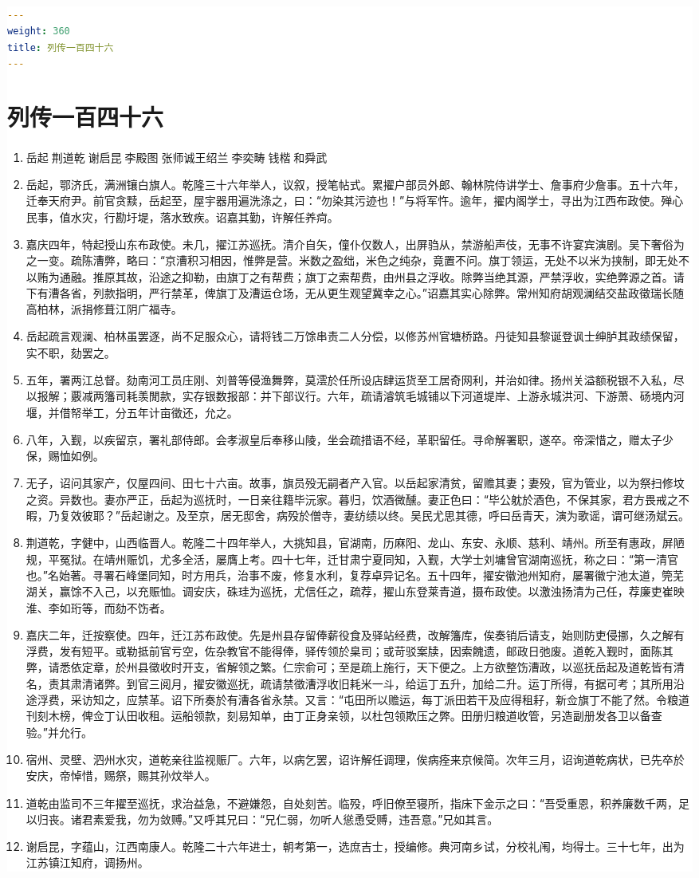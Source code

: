 ```yaml
---
weight: 360
title: 列传一百四十六
---
```


# 列传一百四十六

1. <span id="列传一百四十六-1"></span>
岳起 荆道乾 谢启昆 李殿图 张师诚王绍兰 李奕畴 钱楷 和舜武

2. <span id="列传一百四十六-2"></span>
岳起，鄂济氏，满洲镶白旗人。乾隆三十六年举人，议叙，授笔帖式。累擢户部员外郎、翰林院侍讲学士、詹事府少詹事。五十六年，迁奉天府尹。前官贪黩，岳起至，屋宇器用遍洗涤之，曰：“勿染其污迹也！”与将军忤。逾年，擢内阁学士，寻出为江西布政使。殚心民事，值水灾，行勘圩堤，落水致疾。诏嘉其勤，许解任养疴。

3. <span id="列传一百四十六-3"></span>
嘉庆四年，特起授山东布政使。未几，擢江苏巡抚。清介自矢，僮仆仅数人，出屏驺从，禁游船声伎，无事不许宴宾演剧。吴下奢俗为之一变。疏陈漕弊，略曰：“京漕积习相因，惟弊是营。米数之盈绌，米色之纯杂，竟置不问。旗丁领运，无处不以米为挟制，即无处不以贿为通融。推原其故，沿途之抑勒，由旗丁之有帮费；旗丁之索帮费，由州县之浮收。除弊当绝其源，严禁浮收，实绝弊源之首。请下有漕各省，列款指明，严行禁革，俾旗丁及漕运仓场，无从更生观望冀幸之心。”诏嘉其实心除弊。常州知府胡观澜结交盐政徵瑞长随高柏林，派捐修葺江阴广福寺。

4. <span id="列传一百四十六-4"></span>
岳起疏言观澜、柏林虽罢逐，尚不足服众心，请将钱二万馀串责二人分偿，以修苏州官塘桥路。丹徒知县黎诞登讽士绅胪其政绩保留，实不职，劾罢之。

5. <span id="列传一百四十六-5"></span>
五年，署两江总督。劾南河工员庄刚、刘普等侵渔舞弊，莫澐於任所设店肆运货至工居奇网利，并治如律。扬州关溢额税银不入私，尽以报解；覈减两籓司耗羡閒款，实存银数报部：并下部议行。六年，疏请濬筑毛城铺以下河道堤岸、上游永城洪河、下游萧、砀境内河堰，并借帑举工，分五年计亩徵还，允之。

6. <span id="列传一百四十六-6"></span>
八年，入觐，以疾留京，署礼部侍郎。会孝淑皇后奉移山陵，坐会疏措语不经，革职留任。寻命解署职，遂卒。帝深惜之，赠太子少保，赐恤如例。

7. <span id="列传一百四十六-7"></span>
无子，诏问其家产，仅屋四间、田七十六亩。故事，旗员殁无嗣者产入官。以岳起家清贫，留赡其妻；妻殁，官为管业，以为祭扫修坟之资。异数也。妻亦严正，岳起为巡抚时，一日亲往籍毕沅家。暮归，饮酒微醺。妻正色曰：“毕公躭於酒色，不保其家，君方畏戒之不暇，乃复效彼耶？”岳起谢之。及至京，居无邸舍，病殁於僧寺，妻纺绩以终。吴民尤思其德，呼曰岳青天，演为歌谣，谓可继汤斌云。

8. <span id="列传一百四十六-8"></span>
荆道乾，字健中，山西临晋人。乾隆二十四年举人，大挑知县，官湖南，历麻阳、龙山、东安、永顺、慈利、靖州。所至有惠政，屏陋规，平冤狱。在靖州赈饥，尤多全活，屡膺上考。四十七年，迁甘肃宁夏同知，入觐，大学士刘墉曾官湖南巡抚，称之曰：“第一清官也。”名始著。寻署石峰堡同知，时方用兵，治事不废，修复水利，复荐卓异记名。五十四年，擢安徽池州知府，屡署徽宁池太道，筦芜湖关，赢馀不入己，以充赈恤。调安庆，硃珪为巡抚，尤信任之，疏荐，擢山东登莱青道，摄布政使。以激浊扬清为己任，荐廉吏崔映淮、李如珩等，而劾不饬者。

9. <span id="列传一百四十六-9"></span>
嘉庆二年，迁按察使。四年，迁江苏布政使。先是州县存留俸薪役食及驿站经费，改解籓库，俟奏销后请支，始则防吏侵挪，久之解有浮费，发有短平。或勒抵前官亏空，佐杂教官不能得俸，驿传领於臬司；或苛驳案牍，因索餽遗，邮政日弛废。道乾入觐时，面陈其弊，请悉依定章，於州县徵收时开支，省解领之繁。仁宗俞可；至是疏上施行，天下便之。上方欲整饬漕政，以巡抚岳起及道乾皆有清名，责其肃清诸弊。到官三阅月，擢安徽巡抚，疏请禁徵漕浮收旧耗米一斗，给运丁五升，加给二升。运丁所得，有据可考；其所用沿途浮费，采访知之，应禁革。诏下所奏於有漕各省永禁。又言：“屯田所以赡运，每丁派田若干及应得租耔，新佥旗丁不能了然。令粮道刊刻木榜，俾佥丁认田收租。运船领款，刻易知单，由丁正身亲领，以杜包领欺压之弊。田册归粮道收管，另造副册发各卫以备查验。”并允行。

10. <span id="列传一百四十六-10"></span>
宿州、灵壁、泗州水灾，道乾亲往监视赈厂。六年，以病乞罢，诏许解任调理，俟病痊来京候简。次年三月，诏询道乾病状，已先卒於安庆，帝悼惜，赐祭，赐其孙炆举人。

11. <span id="列传一百四十六-11"></span>
道乾由监司不三年擢至巡抚，求治益急，不避嫌怨，自处刻苦。临殁，呼旧僚至寝所，指床下金示之曰：“吾受重恩，积养廉数千两，足以归丧。诸君素爱我，勿为敛赙。”又呼其兄曰：“兄仁弱，勿听人慫恿受赙，违吾意。”兄如其言。

12. <span id="列传一百四十六-12"></span>
谢启昆，字蕴山，江西南康人。乾隆二十六年进士，朝考第一，选庶吉士，授编修。典河南乡试，分校礼闱，均得士。三十七年，出为江苏镇江知府，调扬州。
